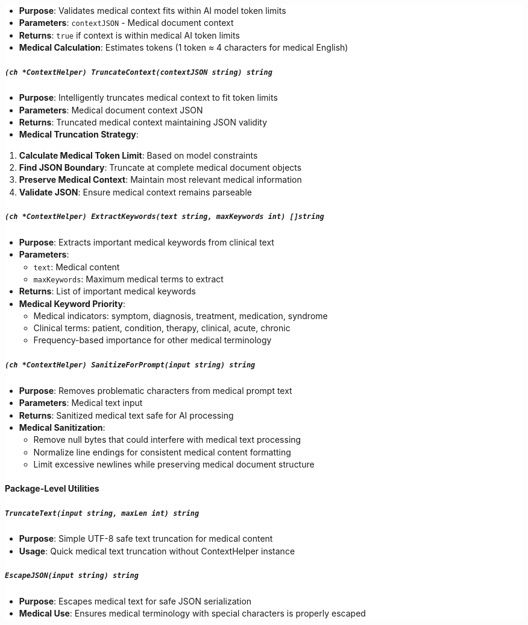- **Purpose**: Validates medical context fits within AI model token limits
- **Parameters**: `contextJSON` - Medical document context
- **Returns**: `true` if context is within medical AI token limits
- **Medical Calculation**: Estimates tokens (1 token ≈ 4 characters for medical English)


##### **`(ch *ContextHelper) TruncateContext(contextJSON string) string`**

- **Purpose**: Intelligently truncates medical context to fit token limits
- **Parameters**: Medical document context JSON
- **Returns**: Truncated medical context maintaining JSON validity
- **Medical Truncation Strategy**:

1. **Calculate Medical Token Limit**: Based on model constraints
2. **Find JSON Boundary**: Truncate at complete medical document objects
3. **Preserve Medical Context**: Maintain most relevant medical information
4. **Validate JSON**: Ensure medical context remains parseable


##### **`(ch *ContextHelper) ExtractKeywords(text string, maxKeywords int) []string`**

- **Purpose**: Extracts important medical keywords from clinical text
- **Parameters**:
    - `text`: Medical content
    - `maxKeywords`: Maximum medical terms to extract
- **Returns**: List of important medical keywords
- **Medical Keyword Priority**:
    - Medical indicators: symptom, diagnosis, treatment, medication, syndrome
    - Clinical terms: patient, condition, therapy, clinical, acute, chronic
    - Frequency-based importance for other medical terminology


##### **`(ch *ContextHelper) SanitizeForPrompt(input string) string`**

- **Purpose**: Removes problematic characters from medical prompt text
- **Parameters**: Medical text input
- **Returns**: Sanitized medical text safe for AI processing
- **Medical Sanitization**:
    - Remove null bytes that could interfere with medical text processing
    - Normalize line endings for consistent medical content formatting
    - Limit excessive newlines while preserving medical document structure


#### **Package-Level Utilities**

##### **`TruncateText(input string, maxLen int) string`**

- **Purpose**: Simple UTF-8 safe text truncation for medical content
- **Usage**: Quick medical text truncation without ContextHelper instance


##### **`EscapeJSON(input string) string`**

- **Purpose**: Escapes medical text for safe JSON serialization
- **Medical Use**: Ensures medical terminology with special characters is properly escaped
